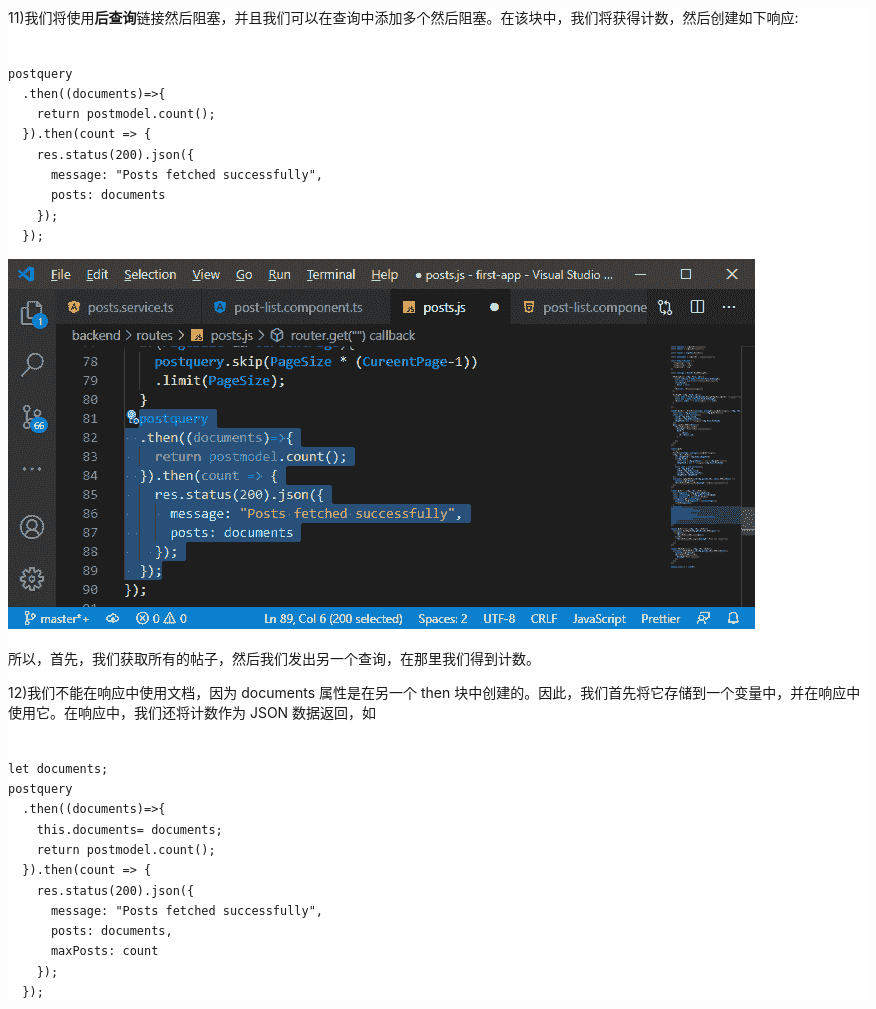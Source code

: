 11)我们将使用**后查询**链接然后阻塞，并且我们可以在查询中添加多个然后阻塞。在该块中，我们将获得计数，然后创建如下响应:

```

postquery
  .then((documents)=>{
    return postmodel.count();
  }).then(count => {
    res.status(200).json({
      message: "Posts fetched successfully",
      posts: documents
    });
  });

```

![Connecting the Angular Paginator to the Backend in MEAN Stack](img/9db63dd8c89812806ac558c521249ff3.png)

所以，首先，我们获取所有的帖子，然后我们发出另一个查询，在那里我们得到计数。

12)我们不能在响应中使用文档，因为 documents 属性是在另一个 then 块中创建的。因此，我们首先将它存储到一个变量中，并在响应中使用它。在响应中，我们还将计数作为 JSON 数据返回，如

```

let documents;
postquery
  .then((documents)=>{
    this.documents= documents; 
    return postmodel.count();
  }).then(count => {
    res.status(200).json({
      message: "Posts fetched successfully",
      posts: documents,
      maxPosts: count
    });
  });

```
